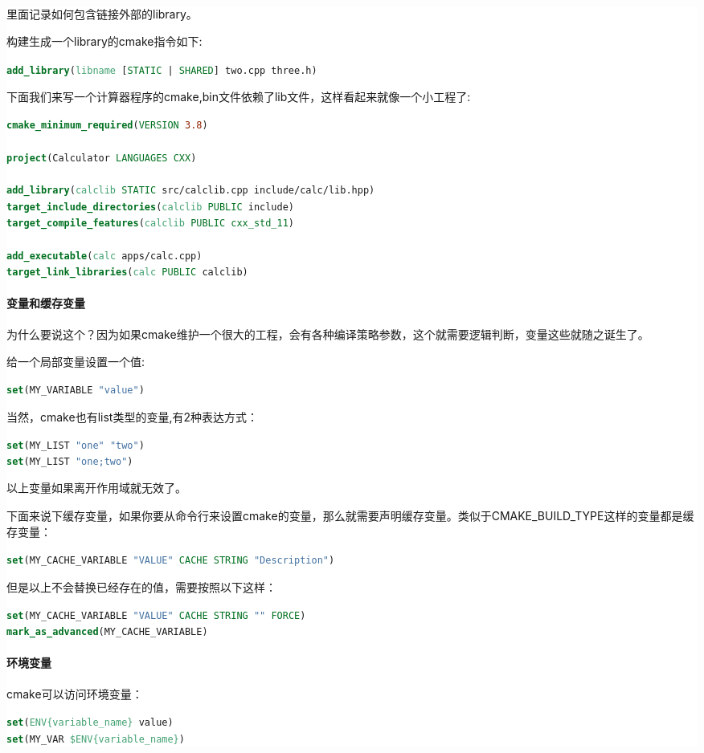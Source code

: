 里面记录如何包含链接外部的library。

构建生成一个library的cmake指令如下:

```cmake
add_library(libname [STATIC | SHARED] two.cpp three.h)
```

下面我们来写一个计算器程序的cmake,bin文件依赖了lib文件，这样看起来就像一个小工程了:

```cmake
cmake_minimum_required(VERSION 3.8)

project(Calculator LANGUAGES CXX)

add_library(calclib STATIC src/calclib.cpp include/calc/lib.hpp)
target_include_directories(calclib PUBLIC include)
target_compile_features(calclib PUBLIC cxx_std_11)

add_executable(calc apps/calc.cpp)
target_link_libraries(calc PUBLIC calclib)
```

#### 变量和缓存变量

为什么要说这个？因为如果cmake维护一个很大的工程，会有各种编译策略参数，这个就需要逻辑判断，变量这些就随之诞生了。

给一个局部变量设置一个值:

```cmake
set(MY_VARIABLE "value")
```

当然，cmake也有list类型的变量,有2种表达方式：

```cmake
set(MY_LIST "one" "two")
set(MY_LIST "one;two")
```

以上变量如果离开作用域就无效了。

下面来说下缓存变量，如果你要从命令行来设置cmake的变量，那么就需要声明缓存变量。类似于CMAKE_BUILD_TYPE这样的变量都是缓存变量：

```cmake
set(MY_CACHE_VARIABLE "VALUE" CACHE STRING "Description")
```

但是以上不会替换已经存在的值，需要按照以下这样：

```cmake
set(MY_CACHE_VARIABLE "VALUE" CACHE STRING "" FORCE)
mark_as_advanced(MY_CACHE_VARIABLE)
```

#### 环境变量

cmake可以访问环境变量：

```cmake
set(ENV{variable_name} value)
set(MY_VAR $ENV{variable_name})
```
